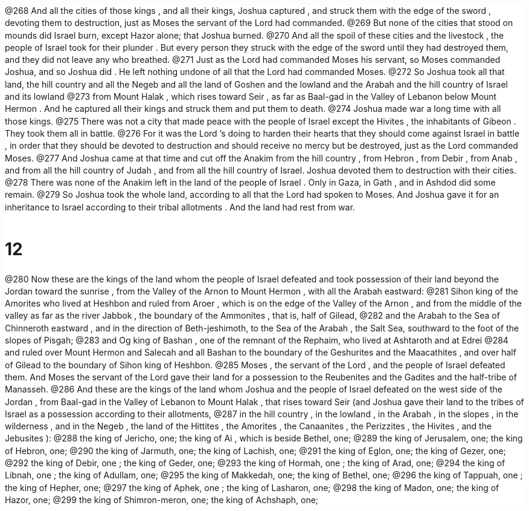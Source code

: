 @268 And all the cities of those kings , and all their kings, Joshua captured , and struck them with the edge of the sword , devoting them to destruction, just as Moses the servant of the Lord had commanded.
@269 But none of the cities that stood on mounds did Israel burn, except Hazor alone; that Joshua burned.
@270 And all the spoil of these cities and the livestock , the people of Israel took for their plunder . But every person they struck with the edge of the sword until they had destroyed them, and they did not leave any who breathed.
@271 Just as the Lord had commanded Moses his servant, so Moses commanded Joshua, and so Joshua did . He left nothing undone of all that the Lord had commanded Moses.
@272 So Joshua took all that land, the hill country and all the Negeb and all the land of Goshen and the lowland and the Arabah and the hill country of Israel and its lowland
@273 from Mount Halak , which rises toward Seir , as far as Baal-gad in the Valley of Lebanon below Mount Hermon . And he captured all their kings and struck them and put them to death.
@274 Joshua made war a long time with all those kings.
@275 There was not a city that made peace with the people of Israel except the Hivites , the inhabitants of Gibeon . They took them all in battle.
@276 For it was the Lord ’s doing to harden their hearts that they should come against Israel in battle , in order that they should be devoted to destruction and should receive no mercy but be destroyed, just as the Lord commanded Moses.
@277 And Joshua came at that time and cut off the Anakim from the hill country , from Hebron , from Debir , from Anab , and from all the hill country of Judah , and from all the hill country of Israel. Joshua devoted them to destruction with their cities.
@278 There was none of the Anakim left in the land of the people of Israel . Only in Gaza, in Gath , and in Ashdod did some remain.
@279 So Joshua took the whole land, according to all that the Lord had spoken to Moses. And Joshua gave it for an inheritance to Israel according to their tribal allotments . And the land had rest from war.

# 12
@280 Now these are the kings of the land whom the people of Israel defeated and took possession of their land beyond the Jordan toward the sunrise , from the Valley of the Arnon to Mount Hermon , with all the Arabah eastward:
@281 Sihon king of the Amorites who lived at Heshbon and ruled from Aroer , which is on the edge of the Valley of the Arnon , and from the middle of the valley as far as the river Jabbok , the boundary of the Ammonites , that is, half of Gilead,
@282 and the Arabah to the Sea of Chinneroth eastward , and in the direction of Beth-jeshimoth, to the Sea of the Arabah , the Salt Sea, southward to the foot of the slopes of Pisgah;
@283 and Og king of Bashan , one of the remnant of the Rephaim, who lived at Ashtaroth and at Edrei
@284 and ruled over Mount Hermon and Salecah and all Bashan to the boundary of the Geshurites and the Maacathites , and over half of Gilead to the boundary of Sihon king of Heshbon.
@285 Moses , the servant of the Lord , and the people of Israel defeated them. And Moses the servant of the Lord gave their land for a possession to the Reubenites and the Gadites and the half-tribe of Manasseh.
@286 And these are the kings of the land whom Joshua and the people of Israel defeated on the west side of the Jordan , from Baal-gad in the Valley of Lebanon to Mount Halak , that rises toward Seir (and Joshua gave their land to the tribes of Israel as a possession according to their allotments,
@287 in the hill country , in the lowland , in the Arabah , in the slopes , in the wilderness , and in the Negeb , the land of the Hittites , the Amorites , the Canaanites , the Perizzites , the Hivites , and the Jebusites ):
@288 the king of Jericho, one; the king of Ai , which is beside Bethel, one;
@289 the king of Jerusalem, one; the king of Hebron, one;
@290 the king of Jarmuth, one; the king of Lachish, one;
@291 the king of Eglon, one; the king of Gezer, one;
@292 the king of Debir, one ; the king of Geder, one;
@293 the king of Hormah, one ; the king of Arad, one;
@294 the king of Libnah, one ; the king of Adullam, one;
@295 the king of Makkedah, one; the king of Bethel, one;
@296 the king of Tappuah, one ; the king of Hepher, one;
@297 the king of Aphek, one ; the king of Lasharon, one;
@298 the king of Madon, one; the king of Hazor, one;
@299 the king of Shimron-meron, one; the king of Achshaph, one;